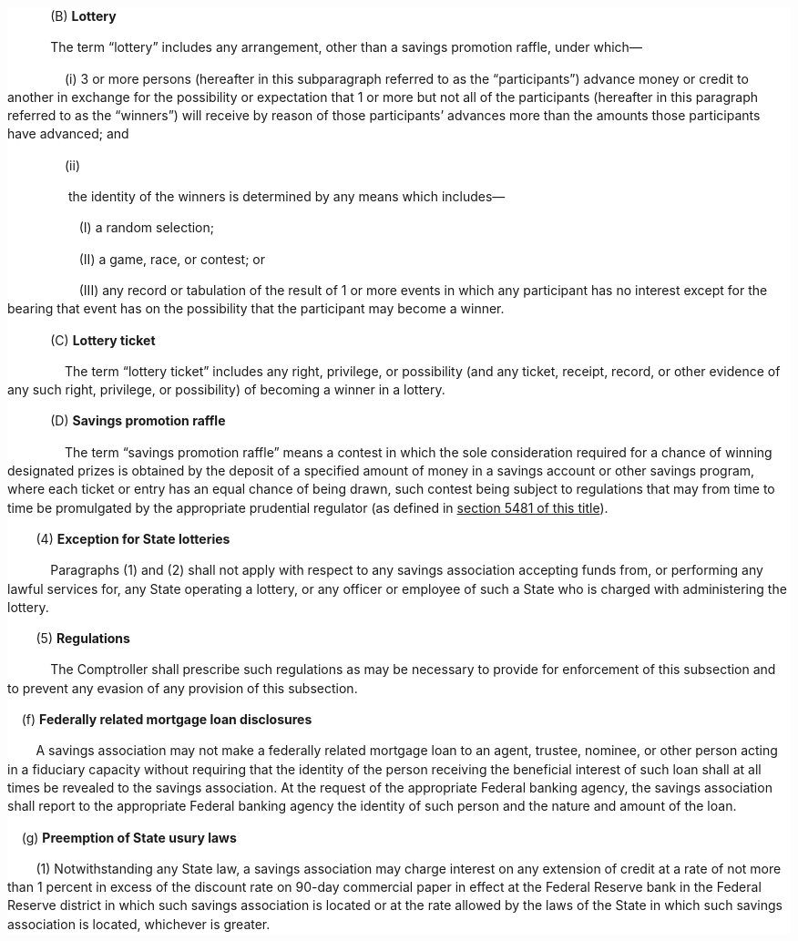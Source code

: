             (B) __Lottery__ 

            The term “lottery” includes any arrangement, other than a savings promotion raffle, under which—

                (i) 3 or more persons (hereafter in this subparagraph referred to as the “participants”) advance money or credit to another in exchange for the possibility or expectation that 1 or more but not all of the participants (hereafter in this paragraph referred to as the “winners”) will receive by reason of those participants’ advances more than the amounts those participants have advanced; and

                (ii)

                 the identity of the winners is determined by any means which includes—

                    (I) a random selection;

                    (II) a game, race, or contest; or

                    (III) any record or tabulation of the result of 1 or more events in which any participant has no interest except for the bearing that event has on the possibility that the participant may become a winner.

            (C) __Lottery ticket__ 

                The term “lottery ticket” includes any right, privilege, or possibility (and any ticket, receipt, record, or other evidence of any such right, privilege, or possibility) of becoming a winner in a lottery.

            (D) __Savings promotion raffle__ 

                The term “savings promotion raffle” means a contest in which the sole consideration required for a chance of winning designated prizes is obtained by the deposit of a specified amount of money in a savings account or other savings program, where each ticket or entry has an equal chance of being drawn, such contest being subject to regulations that may from time to time be promulgated by the appropriate prudential regulator (as defined in [section 5481 of this title][/us/usc/t12/s5481]).

        (4) __Exception for State lotteries__ 

            Paragraphs (1) and (2) shall not apply with respect to any savings association accepting funds from, or performing any lawful services for, any State operating a lottery, or any officer or employee of such a State who is charged with administering the lottery.

        (5) __Regulations__ 

            The Comptroller shall prescribe such regulations as may be necessary to provide for enforcement of this subsection and to prevent any evasion of any provision of this subsection.

    (f) __Federally related mortgage loan disclosures__ 

        A savings association may not make a federally related mortgage loan to an agent, trustee, nominee, or other person acting in a fiduciary capacity without requiring that the identity of the person receiving the beneficial interest of such loan shall at all times be revealed to the savings association. At the request of the appropriate Federal banking agency, the savings association shall report to the appropriate Federal banking agency the identity of such person and the nature and amount of the loan.

    (g) __Preemption of State usury laws__ 

        (1) Notwithstanding any State law, a savings association may charge interest on any extension of credit at a rate of not more than 1 percent in excess of the discount rate on 90-day commercial paper in effect at the Federal Reserve bank in the Federal Reserve district in which such savings association is located or at the rate allowed by the laws of the State in which such savings association is located, whichever is greater.


[/us/usc/t12/s1464/t]: https://publicdocs.github.io/go/links?ns=uslm&ref=%2Fus%2Fusc%2Ft12%2Fs1464%2Ft
[/us/usc/t12/s5481]: https://publicdocs.github.io/go/links?ns=uslm&ref=%2Fus%2Fusc%2Ft12%2Fs5481
[/us/act/1933-06-13/ch64/s4]: https://publicdocs.github.io/go/links?ns=uslm&ref=%2Fus%2Fact%2F1933-06-13%2Fch64%2Fs4
[/us/pl/101/73/s301]: https://publicdocs.github.io/go/links?ns=uslm&ref=%2Fus%2Fpl%2F101%2F73%2Fs301
[/us/stat/103/280]: https://publicdocs.github.io/go/links?ns=uslm&ref=%2Fus%2Fstat%2F103%2F280
[/us/pl/111/203/s369/4]: https://publicdocs.github.io/go/links?ns=uslm&ref=%2Fus%2Fpl%2F111%2F203%2Fs369%2F4
[/us/stat/124/1558]: https://publicdocs.github.io/go/links?ns=uslm&ref=%2Fus%2Fstat%2F124%2F1558
[/us/pl/113/251/s3/d]: https://publicdocs.github.io/go/links?ns=uslm&ref=%2Fus%2Fpl%2F113%2F251%2Fs3%2Fd
[/us/stat/128/2889]: https://publicdocs.github.io/go/links?ns=uslm&ref=%2Fus%2Fstat%2F128%2F2889
[/us/act/1933-06-13/ch64/s4]: https://publicdocs.github.io/go/links?ns=uslm&ref=%2Fus%2Fact%2F1933-06-13%2Fch64%2Fs4
[/us/stat/48/129]: https://publicdocs.github.io/go/links?ns=uslm&ref=%2Fus%2Fstat%2F48%2F129
[/us/act/1934-04-27/ch168]: https://publicdocs.github.io/go/links?ns=uslm&ref=%2Fus%2Fact%2F1934-04-27%2Fch168
[/us/stat/48/643-645]: https://publicdocs.github.io/go/links?ns=uslm&ref=%2Fus%2Fstat%2F48%2F643-645
[/us/act/1934-06-27/ch847]: https://publicdocs.github.io/go/links?ns=uslm&ref=%2Fus%2Fact%2F1934-06-27%2Fch847
[/us/stat/48/1263]: https://publicdocs.github.io/go/links?ns=uslm&ref=%2Fus%2Fstat%2F48%2F1263
[/us/act/1935-05-28/ch150]: https://publicdocs.github.io/go/links?ns=uslm&ref=%2Fus%2Fact%2F1935-05-28%2Fch150
[/us/stat/49/296]: https://publicdocs.github.io/go/links?ns=uslm&ref=%2Fus%2Fstat%2F49%2F296
[/us/act/1939-08-11/ch684]: https://publicdocs.github.io/go/links?ns=uslm&ref=%2Fus%2Fact%2F1939-08-11%2Fch684
[/us/stat/53/1403]: https://publicdocs.github.io/go/links?ns=uslm&ref=%2Fus%2Fstat%2F53%2F1403
[/us/act/1942-10-24/ch621]: https://publicdocs.github.io/go/links?ns=uslm&ref=%2Fus%2Fact%2F1942-10-24%2Fch621
[/us/stat/56/986]: https://publicdocs.github.io/go/links?ns=uslm&ref=%2Fus%2Fstat%2F56%2F986
[/us/act/1947-06-30/ch166]: https://publicdocs.github.io/go/links?ns=uslm&ref=%2Fus%2Fact%2F1947-06-30%2Fch166
[/us/stat/61/206]: https://publicdocs.github.io/go/links?ns=uslm&ref=%2Fus%2Fstat%2F61%2F206
[/us/pl/89/554/s8/a]: https://publicdocs.github.io/go/links?ns=uslm&ref=%2Fus%2Fpl%2F89%2F554%2Fs8%2Fa
[/us/stat/80/648]: https://publicdocs.github.io/go/links?ns=uslm&ref=%2Fus%2Fstat%2F80%2F648
[/us/act/1934-04-27/ch168/s1/b]: https://publicdocs.github.io/go/links?ns=uslm&ref=%2Fus%2Fact%2F1934-04-27%2Fch168%2Fs1%2Fb
[/us/stat/48/644]: https://publicdocs.github.io/go/links?ns=uslm&ref=%2Fus%2Fstat%2F48%2F644
[/us/usc/t12/s1463]: https://publicdocs.github.io/go/links?ns=uslm&ref=%2Fus%2Fusc%2Ft12%2Fs1463
[/us/act/1934-04-27/ch168/s9]: https://publicdocs.github.io/go/links?ns=uslm&ref=%2Fus%2Fact%2F1934-04-27%2Fch168%2Fs9
[/us/stat/48/646]: https://publicdocs.github.io/go/links?ns=uslm&ref=%2Fus%2Fstat%2F48%2F646
[/us/act/1935-05-28/ch150/s17/b]: https://publicdocs.github.io/go/links?ns=uslm&ref=%2Fus%2Fact%2F1935-05-28%2Fch150%2Fs17%2Fb
[/us/stat/49/297]: https://publicdocs.github.io/go/links?ns=uslm&ref=%2Fus%2Fstat%2F49%2F297
[/us/pl/113/251/s3/d/1]: https://publicdocs.github.io/go/links?ns=uslm&ref=%2Fus%2Fpl%2F113%2F251%2Fs3%2Fd%2F1
[/us/pl/113/251/s3/d/2]: https://publicdocs.github.io/go/links?ns=uslm&ref=%2Fus%2Fpl%2F113%2F251%2Fs3%2Fd%2F2
[/us/pl/111/203/s369/4/A/i]: https://publicdocs.github.io/go/links?ns=uslm&ref=%2Fus%2Fpl%2F111%2F203%2Fs369%2F4%2FA%2Fi
[/us/pl/111/203/s369/4/A/ii]: https://publicdocs.github.io/go/links?ns=uslm&ref=%2Fus%2Fpl%2F111%2F203%2Fs369%2F4%2FA%2Fii
[/us/pl/111/203/s369/4/A/iii]: https://publicdocs.github.io/go/links?ns=uslm&ref=%2Fus%2Fpl%2F111%2F203%2Fs369%2F4%2FA%2Fiii
[/us/pl/111/203/s369/4/B/ii]: https://publicdocs.github.io/go/links?ns=uslm&ref=%2Fus%2Fpl%2F111%2F203%2Fs369%2F4%2FB%2Fii
[/us/pl/111/203/s369/4/B/i]: https://publicdocs.github.io/go/links?ns=uslm&ref=%2Fus%2Fpl%2F111%2F203%2Fs369%2F4%2FB%2Fi
[/us/pl/111/203/s369/4/C]: https://publicdocs.github.io/go/links?ns=uslm&ref=%2Fus%2Fpl%2F111%2F203%2Fs369%2F4%2FC
[/us/pl/111/203/s369/4/D]: https://publicdocs.github.io/go/links?ns=uslm&ref=%2Fus%2Fpl%2F111%2F203%2Fs369%2F4%2FD
[/us/pl/111/203/s369/4/E]: https://publicdocs.github.io/go/links?ns=uslm&ref=%2Fus%2Fpl%2F111%2F203%2Fs369%2F4%2FE
[/us/pl/111/203]: https://publicdocs.github.io/go/links?ns=uslm&ref=%2Fus%2Fpl%2F111%2F203
[/us/pl/111/203/s351]: https://publicdocs.github.io/go/links?ns=uslm&ref=%2Fus%2Fpl%2F111%2F203%2Fs351
[/us/usc/t2/s906]: https://publicdocs.github.io/go/links?ns=uslm&ref=%2Fus%2Fusc%2Ft2%2Fs906
[/us/pl/101/73/s308]: https://publicdocs.github.io/go/links?ns=uslm&ref=%2Fus%2Fpl%2F101%2F73%2Fs308
[/us/stat/103/353]: https://publicdocs.github.io/go/links?ns=uslm&ref=%2Fus%2Fstat%2F103%2F353
[/us/pl/111/203/s367/4]: https://publicdocs.github.io/go/links?ns=uslm&ref=%2Fus%2Fpl%2F111%2F203%2Fs367%2F4
[/us/stat/124/1556]: https://publicdocs.github.io/go/links?ns=uslm&ref=%2Fus%2Fstat%2F124%2F1556
[/us/act/1953-06-30/ch170/s21]: https://publicdocs.github.io/go/links?ns=uslm&ref=%2Fus%2Fact%2F1953-06-30%2Fch170%2Fs21
[/us/stat/67/126]: https://publicdocs.github.io/go/links?ns=uslm&ref=%2Fus%2Fstat%2F67%2F126
[/us/usc/t12/s1463]: https://publicdocs.github.io/go/links?ns=uslm&ref=%2Fus%2Fusc%2Ft12%2Fs1463